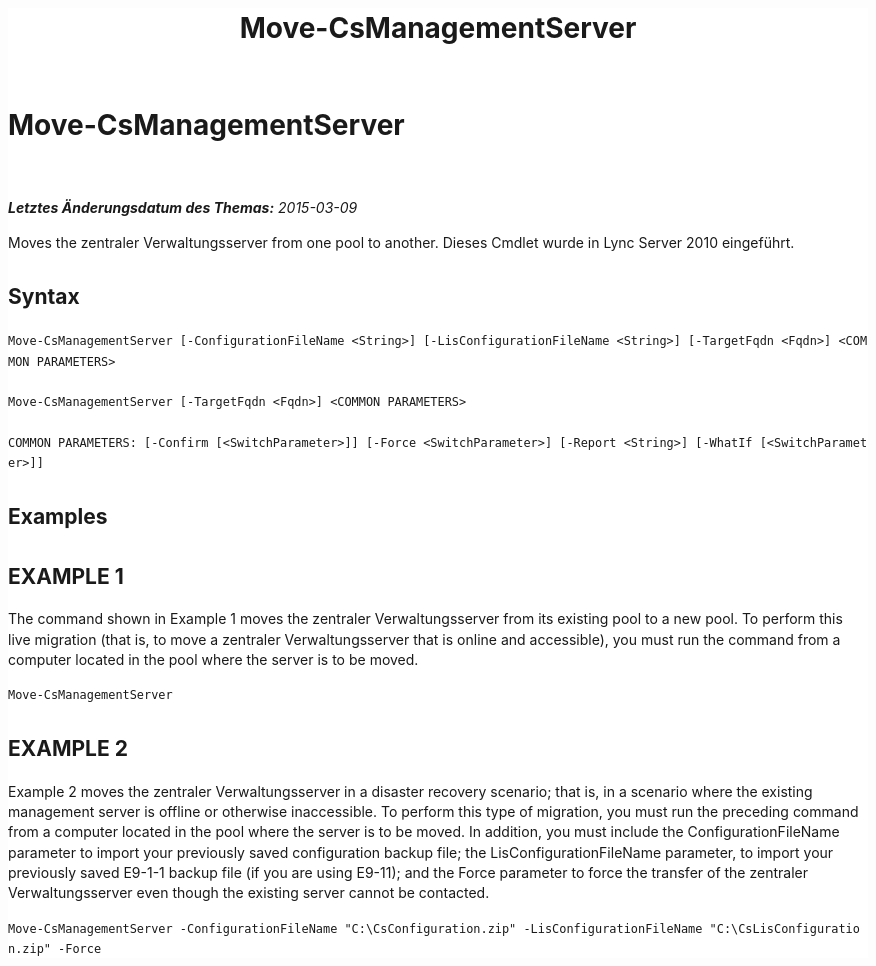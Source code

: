 ﻿---
title: Move-CsManagementServer
TOCTitle: Move-CsManagementServer
ms:assetid: bcead113-fbd2-4fcf-ae01-6a312511ceef
ms:mtpsurl: https://technet.microsoft.com/de-de/library/Gg412921(v=OCS.15)
ms:contentKeyID: 49295240
ms.date: 05/19/2016
mtps_version: v=OCS.15
ms.translationtype: HT
---

# Move-CsManagementServer

 

_**Letztes Änderungsdatum des Themas:** 2015-03-09_

Moves the zentraler Verwaltungsserver from one pool to another. Dieses Cmdlet wurde in Lync Server 2010 eingeführt.

## Syntax

    Move-CsManagementServer [-ConfigurationFileName <String>] [-LisConfigurationFileName <String>] [-TargetFqdn <Fqdn>] <COMMON PARAMETERS>

    Move-CsManagementServer [-TargetFqdn <Fqdn>] <COMMON PARAMETERS>

    COMMON PARAMETERS: [-Confirm [<SwitchParameter>]] [-Force <SwitchParameter>] [-Report <String>] [-WhatIf [<SwitchParameter>]]

## Examples

## EXAMPLE 1

The command shown in Example 1 moves the zentraler Verwaltungsserver from its existing pool to a new pool. To perform this live migration (that is, to move a zentraler Verwaltungsserver that is online and accessible), you must run the command from a computer located in the pool where the server is to be moved.

    Move-CsManagementServer

## EXAMPLE 2

Example 2 moves the zentraler Verwaltungsserver in a disaster recovery scenario; that is, in a scenario where the existing management server is offline or otherwise inaccessible. To perform this type of migration, you must run the preceding command from a computer located in the pool where the server is to be moved. In addition, you must include the ConfigurationFileName parameter to import your previously saved configuration backup file; the LisConfigurationFileName parameter, to import your previously saved E9-1-1 backup file (if you are using E9-11); and the Force parameter to force the transfer of the zentraler Verwaltungsserver even though the existing server cannot be contacted.

    Move-CsManagementServer -ConfigurationFileName "C:\CsConfiguration.zip" -LisConfigurationFileName "C:\CsLisConfiguration.zip" -Force
